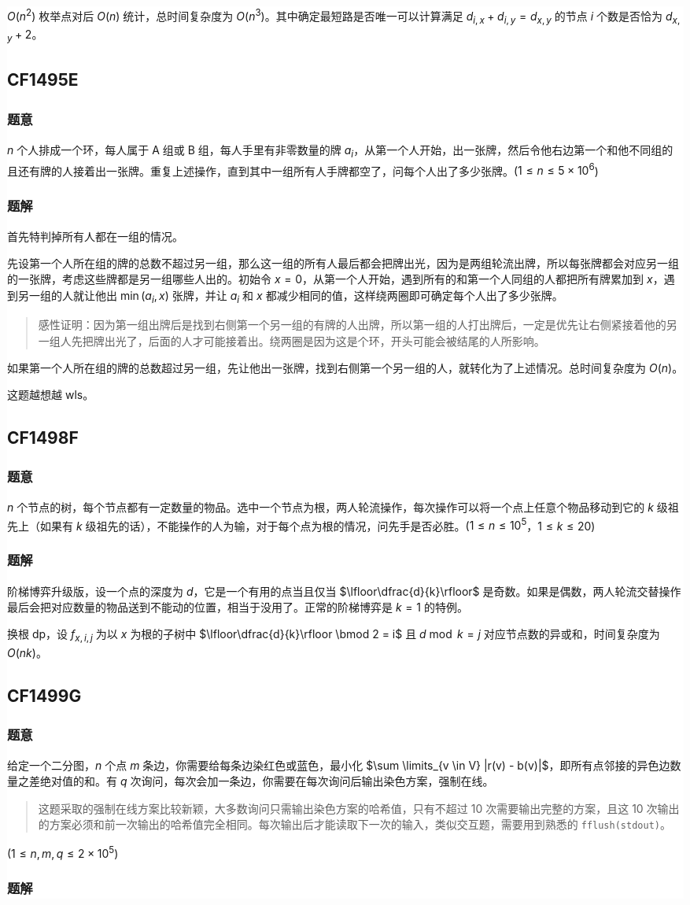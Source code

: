 $O(n^2)$ 枚举点对后 $O(n)$ 统计，总时间复杂度为 $O(n^3)$。其中确定最短路是否唯一可以计算满足 $d_{i,x}+d_{i,y}=d_{x,y}$ 的节点 $i$ 个数是否恰为 $d_{x,y}+2$。

## **CF1495E**

### 题意

$n$ 个人排成一个环，每人属于 A 组或 B 组，每人手里有非零数量的牌 $a_i$，从第一个人开始，出一张牌，然后令他右边第一个和他不同组的且还有牌的人接着出一张牌。重复上述操作，直到其中一组所有人手牌都空了，问每个人出了多少张牌。($1 \le n \le 5 \times 10^6$)

### 题解

首先特判掉所有人都在一组的情况。

先设第一个人所在组的牌的总数不超过另一组，那么这一组的所有人最后都会把牌出光，因为是两组轮流出牌，所以每张牌都会对应另一组的一张牌，考虑这些牌都是另一组哪些人出的。初始令 $x=0$，从第一个人开始，遇到所有的和第一个人同组的人都把所有牌累加到 $x$，遇到另一组的人就让他出 $\min(a_i,x)$ 张牌，并让 $a_i$ 和 $x$ 都减少相同的值，这样绕两圈即可确定每个人出了多少张牌。

> 感性证明：因为第一组出牌后是找到右侧第一个另一组的有牌的人出牌，所以第一组的人打出牌后，一定是优先让右侧紧接着他的另一组人先把牌出光了，后面的人才可能接着出。绕两圈是因为这是个环，开头可能会被结尾的人所影响。

如果第一个人所在组的牌的总数超过另一组，先让他出一张牌，找到右侧第一个另一组的人，就转化为了上述情况。总时间复杂度为 $O(n)$。

这题越想越 wls。

## **CF1498F**

### 题意

$n$ 个节点的树，每个节点都有一定数量的物品。选中一个节点为根，两人轮流操作，每次操作可以将一个点上任意个物品移动到它的 $k$ 级祖先上（如果有 $k$ 级祖先的话），不能操作的人为输，对于每个点为根的情况，问先手是否必胜。($1 \le n \le 10^5$，$1 \le k \le 20$)

### 题解

阶梯博弈升级版，设一个点的深度为 $d$，它是一个有用的点当且仅当 $\lfloor\dfrac{d}{k}\rfloor$  是奇数。如果是偶数，两人轮流交替操作最后会把对应数量的物品送到不能动的位置，相当于没用了。正常的阶梯博弈是 $k=1$ 的特例。

换根 dp，设 $f_{x,i,j}$ 为以 $x$ 为根的子树中 $\lfloor\dfrac{d}{k}\rfloor \bmod 2 = i$ 且 $d \bmod k = j$ 对应节点数的异或和，时间复杂度为 $O(nk)$。

## **CF1499G**

### 题意

给定一个二分图，$n$ 个点 $m$ 条边，你需要给每条边染红色或蓝色，最小化 $\sum \limits_{v \in V} |r(v) - b(v)|$，即所有点邻接的异色边数量之差绝对值的和。有 $q$ 次询问，每次会加一条边，你需要在每次询问后输出染色方案，强制在线。

> 这题采取的强制在线方案比较新颖，大多数询问只需输出染色方案的哈希值，只有不超过 $10$ 次需要输出完整的方案，且这 $10$ 次输出的方案必须和前一次输出的哈希值完全相同。每次输出后才能读取下一次的输入，类似交互题，需要用到熟悉的 `fflush(stdout)`。

($1 \le n, m, q \le 2 \times 10^5$)

### 题解
